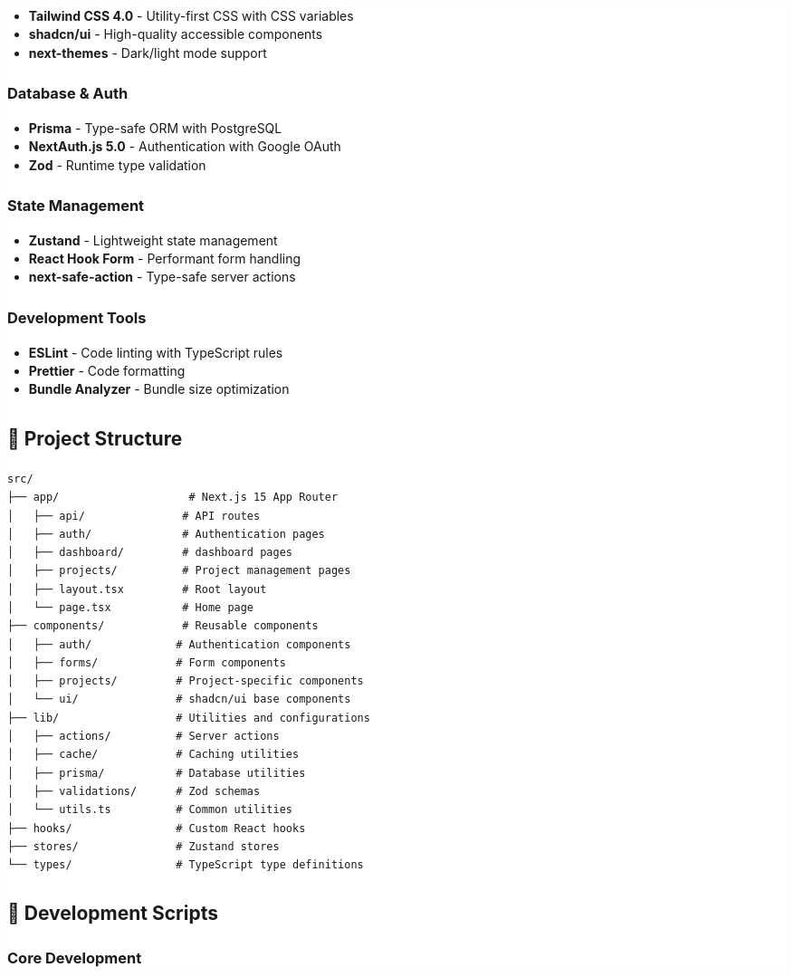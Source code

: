 - **Tailwind CSS 4.0** - Utility-first CSS with CSS variables
- **shadcn/ui** - High-quality accessible components
- **next-themes** - Dark/light mode support

### Database & Auth

- **Prisma** - Type-safe ORM with PostgreSQL
- **NextAuth.js 5.0** - Authentication with Google OAuth
- **Zod** - Runtime type validation

### State Management

- **Zustand** - Lightweight state management
- **React Hook Form** - Performant form handling
- **next-safe-action** - Type-safe server actions

### Development Tools

- **ESLint** - Code linting with TypeScript rules
- **Prettier** - Code formatting
- **Bundle Analyzer** - Bundle size optimization

## 📁 Project Structure

```
src/
├── app/                    # Next.js 15 App Router
│   ├── api/               # API routes
│   ├── auth/              # Authentication pages
│   ├── dashboard/         # dashboard pages
│   ├── projects/          # Project management pages
│   ├── layout.tsx         # Root layout
│   └── page.tsx           # Home page
├── components/            # Reusable components
│   ├── auth/             # Authentication components
│   ├── forms/            # Form components
│   ├── projects/         # Project-specific components
│   └── ui/               # shadcn/ui base components
├── lib/                  # Utilities and configurations
│   ├── actions/          # Server actions
│   ├── cache/            # Caching utilities
│   ├── prisma/           # Database utilities
│   ├── validations/      # Zod schemas
│   └── utils.ts          # Common utilities
├── hooks/                # Custom React hooks
├── stores/               # Zustand stores
└── types/                # TypeScript type definitions
```

## 🔧 Development Scripts

### Core Development
